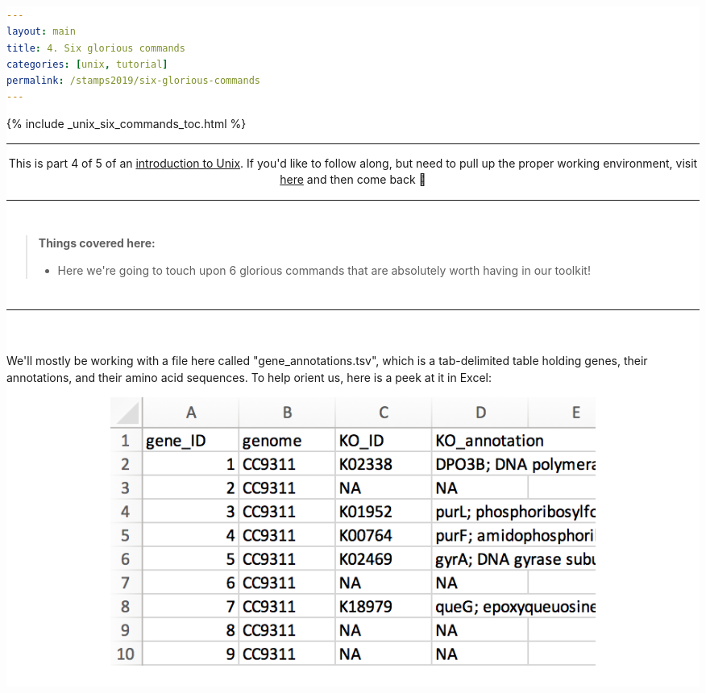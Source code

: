 ```yaml
---
layout: main
title: 4. Six glorious commands
categories: [unix, tutorial]
permalink: /stamps2019/six-glorious-commands
---
```


{% include _unix_six_commands_toc.html %}

<hr>
<center>This is part 4 of 5 of an <a href="/stamps2019/unix-crash-course" target="_blank">introduction to Unix</a>. If you'd like to follow along, but need to pull up the proper working environment, visit <a href="/stamps2019/getting-started#accessing-our-command-line-environment" target="_blank">here</a> and then come back 🙂</center>
<hr>

<hr style="height:15px; visibility:hidden;" />

> **Things covered here:**
> * Here we're going to touch upon 6 glorious commands that are absolutely worth having in our toolkit! 

<hr style="height:10px; visibility:hidden;" />

---
<hr style="height:25px; visibility:hidden;" />

We'll mostly be working with a file here called "gene_annotations.tsv", which is a tab-delimited table holding genes, their annotations, and their amino acid sequences. To help orient us, here is a peek at it in Excel:

<center><img src="../images/unix_example_gene_annots.png" width="70%"></center>
<br>
